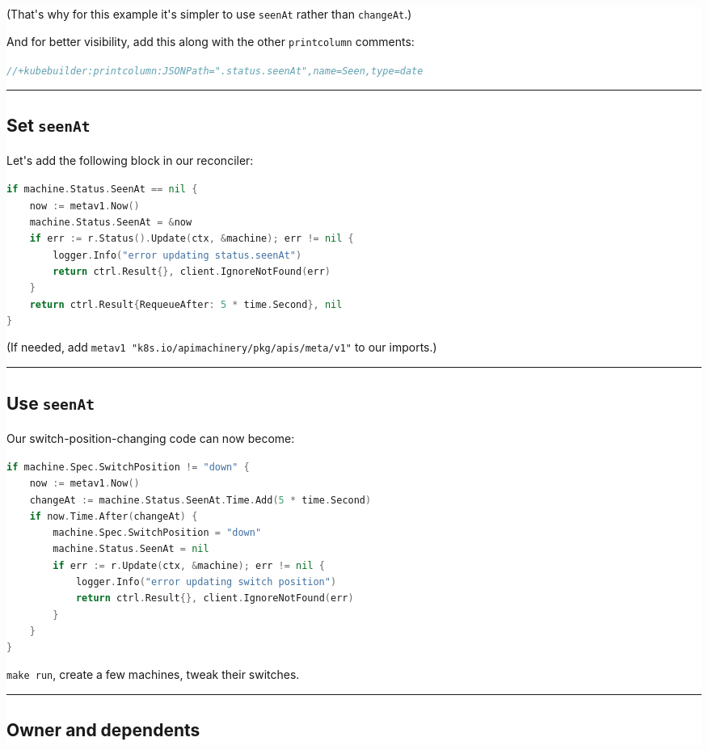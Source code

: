 (That's why for this example it's simpler to use `seenAt` rather than `changeAt`.)

And for better visibility, add this along with the other `printcolumn` comments:

```go
//+kubebuilder:printcolumn:JSONPath=".status.seenAt",name=Seen,type=date
```

---

## Set `seenAt`

Let's add the following block in our reconciler:

```go
if machine.Status.SeenAt == nil {
	now := metav1.Now()
	machine.Status.SeenAt = &now
	if err := r.Status().Update(ctx, &machine); err != nil {
		logger.Info("error updating status.seenAt")
		return ctrl.Result{}, client.IgnoreNotFound(err)
	}
	return ctrl.Result{RequeueAfter: 5 * time.Second}, nil
}
```

(If needed, add `metav1 "k8s.io/apimachinery/pkg/apis/meta/v1"` to our imports.)

---

## Use `seenAt`

Our switch-position-changing code can now become:

```go
if machine.Spec.SwitchPosition != "down" {
	now := metav1.Now()
	changeAt := machine.Status.SeenAt.Time.Add(5 * time.Second)
	if now.Time.After(changeAt) {
		machine.Spec.SwitchPosition = "down"
		machine.Status.SeenAt = nil
		if err := r.Update(ctx, &machine); err != nil {
			logger.Info("error updating switch position")
			return ctrl.Result{}, client.IgnoreNotFound(err)
		}
	}
}
```

`make run`, create a few machines, tweak their switches.

---

## Owner and dependents
